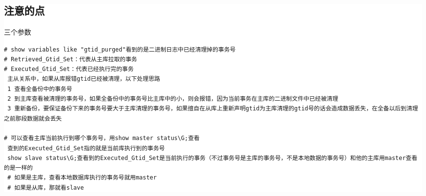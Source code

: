## 注意的点

三个参数

```shell
# show variables like "gtid_purged"看到的是二进制日志中已经清理掉的事务号
# Retrieved_Gtid_Set：代表从主库拉取的事务
# Executed_Gtid_Set：代表已经执行完的事务
 主从关系中，如果从库报错gtid已经被清理，以下处理思路
 1 查看全备份中的事务号
 2 到主库查看被清理的事务号，如果全备份中的事务号比主库中的小，则会报错，因为当前事务在主库的二进制文件中已经被清理
 3 重新备份，要保证备份下来的事务号要大于主库清理的事务号，如果擅自在从库上重新声明gtid为主库清理的gtid号的话会造成数据丢失，在全备以后到清理之前那段数据就会丢失

# 可以查看主库当前执行到哪个事务号，用show master status\G;查看
 查到的Executed_Gtid_Set指的就是当前库执行到的事务号
 show slave status\G;查看到的Executed_Gtid_Set是当前执行的事务（不过事务号是主库的事务号，不是本地数据的事务号）和他的主库用master查看的是一样的
 # 如果是主库，查看本地数据库执行的事务号就用master
 # 如果是从库，那就看slave
```

